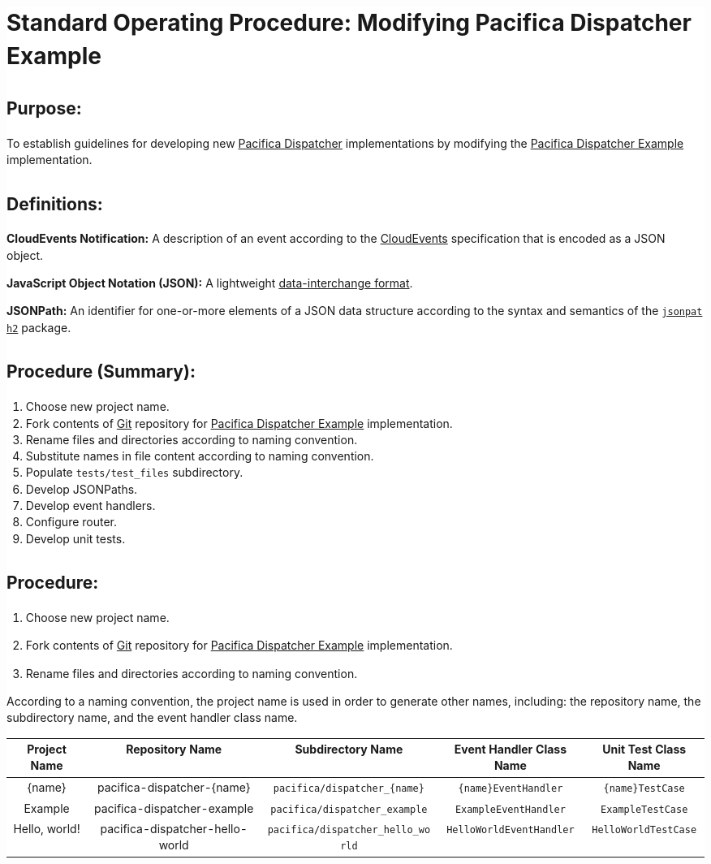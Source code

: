 # Standard Operating Procedure: Modifying Pacifica Dispatcher Example

## Purpose:

To establish guidelines for developing new [Pacifica Dispatcher](https://github.com/pacifica/pacifica-dispatcher) implementations by modifying the [Pacifica Dispatcher Example](https://github.com/pacifica/pacifica-dispatcher-example) implementation.

## Definitions:

**CloudEvents Notification:**
A description of an event according to the [CloudEvents](https://cloudevents.io) specification that is encoded as a JSON object.

**JavaScript Object Notation (JSON):**
A lightweight [data-interchange format](http://json.org/).

**JSONPath:**
An identifier for one-or-more elements of a JSON data structure according to the syntax and semantics of the [`jsonpath2`](https://github.com/pacifica/python-jsonpath2) package.

## Procedure (Summary):

1. Choose new project name.
2. Fork contents of [Git](https://git-scm.com/) repository for [Pacifica Dispatcher Example](https://github.com/pacifica/pacifica-dispatcher-example) implementation.
3. Rename files and directories according to naming convention.
4. Substitute names in file content according to naming convention.
5. Populate `tests/test_files` subdirectory.
6. Develop JSONPaths.
7. Develop event handlers.
8. Configure router.
9. Develop unit tests.

## Procedure:

1. Choose new project name.

2. Fork contents of [Git](https://git-scm.com/) repository for [Pacifica Dispatcher Example](https://github.com/pacifica/pacifica-dispatcher-example) implementation.

3. Rename files and directories according to naming convention.

According to a naming convention, the project name is used in order to generate other names, including: the repository name, the subdirectory name, and the event handler class name.

| Project Name | Repository Name | Subdirectory Name | Event Handler Class Name | Unit Test Class Name |
|:-:|:-:|:-:|:-:|:-:|
| {name} | pacifica-dispatcher-{name} | `pacifica/dispatcher_{name}` | `{name}EventHandler` | `{name}TestCase` |
| Example | pacifica-dispatcher-example | `pacifica/dispatcher_example` | `ExampleEventHandler` | `ExampleTestCase` |
| Hello, world! | pacifica-dispatcher-hello-world | `pacifica/dispatcher_hello_world` | `HelloWorldEventHandler` | `HelloWorldTestCase` |
